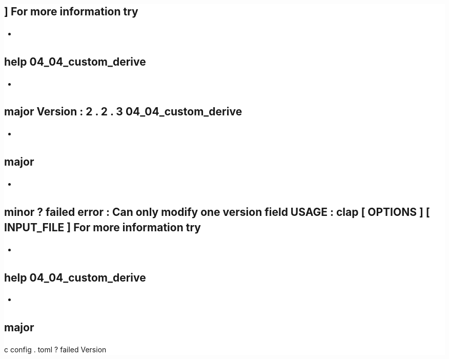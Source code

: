 ]
For
more
information
try
-
-
help
04_04_custom_derive
-
-
major
Version
:
2
.
2
.
3
04_04_custom_derive
-
-
major
-
-
minor
?
failed
error
:
Can
only
modify
one
version
field
USAGE
:
clap
[
OPTIONS
]
[
INPUT_FILE
]
For
more
information
try
-
-
help
04_04_custom_derive
-
-
major
-
c
config
.
toml
?
failed
Version